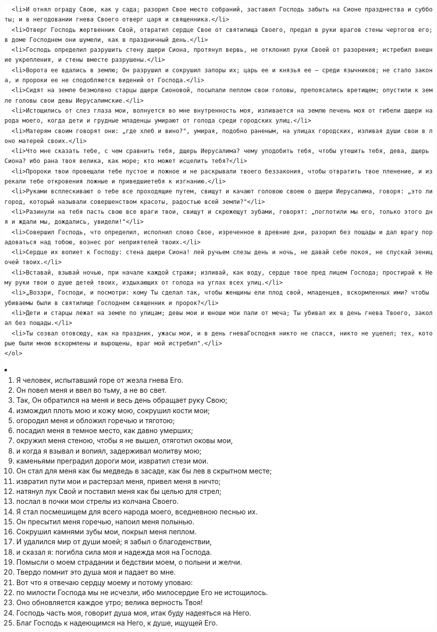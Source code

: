       <li>И отнял ограду Свою, как у сада; разорил Свое место собраний, заставил Господь забыть на Сионе празднества и субботы; и в негодовании гнева Своего отверг царя и священника.</li>
      <li>Отверг Господь жертвенник Свой, отвратил сердце Свое от святилища Своего, предал в руки врагов стены чертогов его; в доме Господнем они шумели, как в праздничный день.</li>
      <li>Господь определил разрушить стену дщери Сиона, протянул вервь, не отклонил руки Своей от разорения; истребил внешние укрепления, и стены вместе разрушены.</li>
      <li>Ворота ее вдались в землю; Он разрушил и сокрушил запоры их; царь ее и князья ее – среди язычников; не стало закона, и пророки ее не сподобляются видений от Господа.</li>
      <li>Сидят на земле безмолвно старцы дщери Сионовой, посыпали пеплом свои головы, препоясались вретищем; опустили к земле головы свои девы Иерусалимские.</li>
      <li>Истощились от слез глаза мои, волнуется во мне внутренность моя, изливается на землю печень моя от гибели дщери народа моего, когда дети и грудные младенцы умирают от голода среди городских улиц.</li>
      <li>Матерям своим говорят они: „где хлеб и вино?", умирая, подобно раненым, на улицах городских, изливая души свои в лоно матерей своих.</li>
      <li>Что мне сказать тебе, с чем сравнить тебя, дщерь Иерусалима? чему уподобить тебя, чтобы утешить тебя, дева, дщерь Сиона? ибо рана твоя велика, как море; кто может исцелить тебя?</li>
      <li>Пророки твои провещали тебе пустое и ложное и не раскрывали твоего беззакония, чтобы отвратить твое пленение, и изрекали тебе откровения ложные и приведшиетебя к изгнанию.</li>
      <li>Руками всплескивают о тебе все проходящие путем, свищут и качают головою своею о дщери Иерусалима, говоря: „это ли город, который называли совершенством красоты, радостью всей земли?"</li>
      <li>Разинули на тебя пасть свою все враги твои, свищут и скрежещут зубами, говорят: „поглотили мы его, только этого дня и ждали мы, дождались, увидели!"</li>
      <li>Совершил Господь, что определил, исполнил слово Свое, изреченное в древние дни, разорил без пощады и дал врагу порадоваться над тобою, вознес рог неприятелей твоих.</li>
      <li>Сердце их вопиет к Господу: стена дщери Сиона! лей ручьем слезы день и ночь, не давай себе покоя, не спускай зениц очей твоих.</li>
      <li>Вставай, взывай ночью, при начале каждой стражи; изливай, как воду, сердце твое пред лицем Господа; простирай к Нему руки твои о душе детей твоих, издыхающих от голода на углах всех улиц.</li>
      <li>„Воззри, Господи, и посмотри: кому Ты сделал так, чтобы женщины ели плод свой, младенцев, вскормленных ими? чтобы убиваемы были в святилище Господнем священник и пророк?</li>
      <li>Дети и старцы лежат на земле по улицам; девы мои и юноши мои пали от меча; Ты убивал их в день гнева Твоего, заколал без пощады.</li>
      <li>Ты созвал отовсюду, как на праздник, ужасы мои, и в день гневаГосподня никто не спасся, никто не уцелел; тех, которые были мною вскормлены и вырощены, враг мой истребил".</li>
    </ol>
  </li>
  <li>
    <ol>
      <li>Я человек, испытавший горе от жезла гнева Его.</li>
      <li>Он повел меня и ввел во тьму, а не во свет.</li>
      <li>Так, Он обратился на меня и весь день обращает руку Свою;</li>
      <li>измождил плоть мою и кожу мою, сокрушил кости мои;</li>
      <li>огородил меня и обложил горечью и тяготою;</li>
      <li>посадил меня в темное место, как давно умерших;</li>
      <li>окружил меня стеною, чтобы я не вышел, отяготил оковы мои,</li>
      <li>и когда я взывал и вопиял, задерживал молитву мою;</li>
      <li>каменьями преградил дороги мои, извратил стези мои.</li>
      <li>Он стал для меня как бы медведь в засаде, как бы лев в скрытном месте;</li>
      <li>извратил пути мои и растерзал меня, привел меня в ничто;</li>
      <li>натянул лук Свой и поставил меня как бы целью для стрел;</li>
      <li>послал в почки мои стрелы из колчана Своего.</li>
      <li>Я стал посмешищем для всего народа моего, вседневною песнью их.</li>
      <li>Он пресытил меня горечью, напоил меня полынью.</li>
      <li>Сокрушил камнями зубы мои, покрыл меня пеплом.</li>
      <li>И удалился мир от души моей; я забыл о благоденствии,</li>
      <li>и сказал я: погибла сила моя и надежда моя на Господа.</li>
      <li>Помысли о моем страдании и бедствии моем, о полыни и желчи.</li>
      <li>Твердо помнит это душа моя и падает во мне.</li>
      <li>Вот что я отвечаю сердцу моему и потому уповаю:</li>
      <li>по милости Господа мы не исчезли, ибо милосердие Его не истощилось.</li>
      <li>Оно обновляется каждое утро; велика верность Твоя!</li>
      <li>Господь часть моя, говорит душа моя, итак буду надеяться на Него.</li>
      <li>Благ Господь к надеющимся на Него, к душе, ищущей Его.</li>